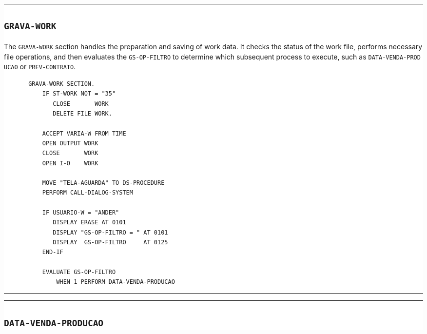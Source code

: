 
</SwmSnippet>

<SwmSnippet path="/src/cop/cop104-BACK.cbl" line="976">

---

## <SwmToken path="src/cop/cop104-BACK.cbl" pos="976:1:3" line-data="       GRAVA-WORK SECTION.">`GRAVA-WORK`</SwmToken>

The <SwmToken path="src/cop/cop104-BACK.cbl" pos="976:1:3" line-data="       GRAVA-WORK SECTION.">`GRAVA-WORK`</SwmToken> section handles the preparation and saving of work data. It checks the status of the work file, performs necessary file operations, and then evaluates the <SwmToken path="src/cop/cop104-BACK.cbl" pos="991:4:8" line-data="              DISPLAY &quot;GS-OP-FILTRO = &quot; AT 0101">`GS-OP-FILTRO`</SwmToken> to determine which subsequent process to execute, such as <SwmToken path="src/cop/cop104-BACK.cbl" pos="996:7:11" line-data="               WHEN 1 PERFORM DATA-VENDA-PRODUCAO">`DATA-VENDA-PRODUCAO`</SwmToken> or <SwmToken path="src/cop/cop104-BACK.cbl" pos="1269:1:3" line-data="       PREV-CONTRATO SECTION.">`PREV-CONTRATO`</SwmToken>.

```cobol
       GRAVA-WORK SECTION.
           IF ST-WORK NOT = "35"
              CLOSE       WORK
              DELETE FILE WORK.

           ACCEPT VARIA-W FROM TIME
           OPEN OUTPUT WORK
           CLOSE       WORK
           OPEN I-O    WORK

           MOVE "TELA-AGUARDA" TO DS-PROCEDURE
           PERFORM CALL-DIALOG-SYSTEM

           IF USUARIO-W = "ANDER"
              DISPLAY ERASE AT 0101
              DISPLAY "GS-OP-FILTRO = " AT 0101
              DISPLAY  GS-OP-FILTRO     AT 0125
           END-IF

           EVALUATE GS-OP-FILTRO
               WHEN 1 PERFORM DATA-VENDA-PRODUCAO
```

---

</SwmSnippet>

<SwmSnippet path="/src/cop/cop104-BACK.cbl" line="1004">

---

## <SwmToken path="src/cop/cop104-BACK.cbl" pos="1004:1:5" line-data="       DATA-VENDA-PRODUCAO SECTION.">`DATA-VENDA-PRODUCAO`</SwmToken>
